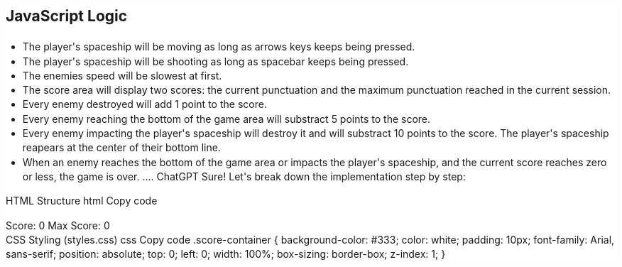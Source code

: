 ## JavaScript Logic
- The player's spaceship will be moving as long as arrows keys keeps being pressed.
- The player's spaceship will be shooting as long as spacebar keeps being pressed.
- The enemies speed will be slowest at first.
- The score area will display two scores: the current punctuation and the maximum punctuation reached in the current session.
- Every enemy destroyed will add 1 point to the score.
- Every enemy reaching the bottom of the game area will substract 5 points to the score.
- Every enemy impacting the player's spaceship will destroy it and will substract 10 points to the score. The player's spaceship reapears at the center of their bottom line.
- When an enemy reaches the bottom of the game area or impacts the player's spaceship, and the current score reaches zero or less, the game is over.
....
ChatGPT
Sure! Let's break down the implementation step by step:

HTML Structure
html
Copy code
<!DOCTYPE html>
<html lang="en">
<head>
    <meta charset="UTF-8">
    <meta name="viewport" content="width=device-width, initial-scale=1.0">
    <title>Galaxian Game</title>
    <link rel="stylesheet" href="styles.css">
</head>
<body>
    <div class="score-container">
        <span id="current-score">Score: 0</span>
        <span id="max-score">Max Score: 0</span>
    </div>
    <div class="game-container">
        <canvas id="gameCanvas" width="600" height="400"></canvas>
    </div>
    <script src="script.js"></script>
</body>
</html>
CSS Styling (styles.css)
css
Copy code
.score-container {
    background-color: #333;
    color: white;
    padding: 10px;
    font-family: Arial, sans-serif;
    position: absolute;
    top: 0;
    left: 0;
    width: 100%;
    box-sizing: border-box;
    z-index: 1;
}
